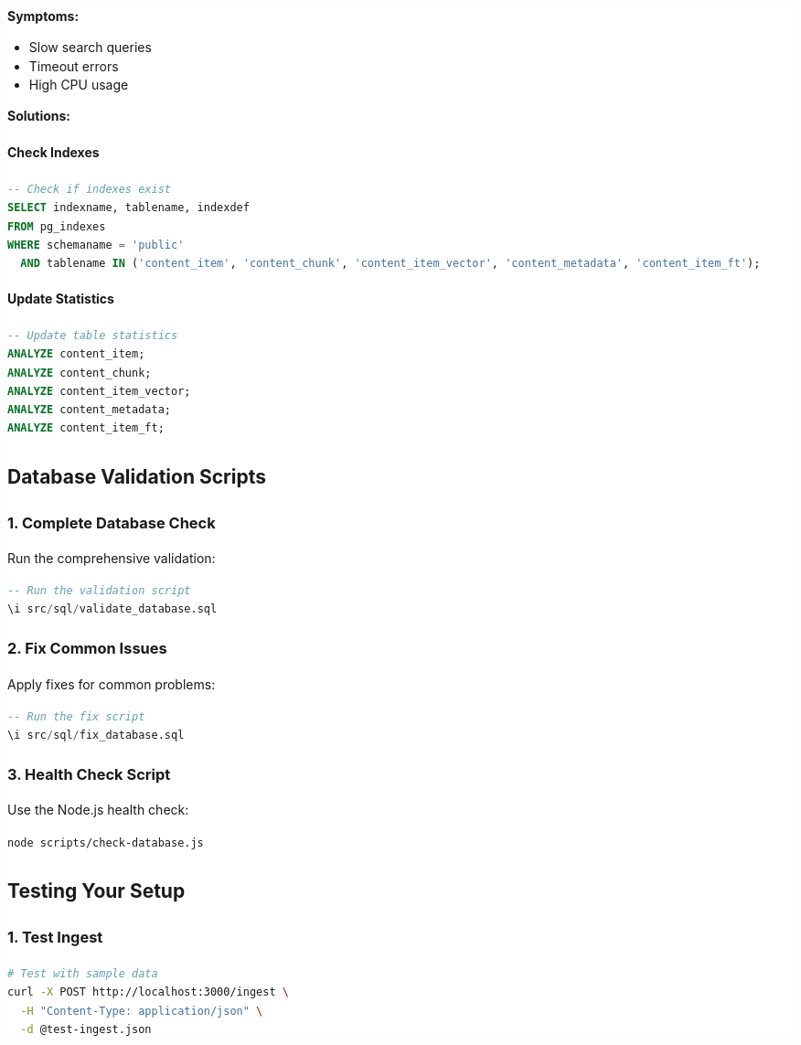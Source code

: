 **Symptoms:**
- Slow search queries
- Timeout errors
- High CPU usage

**Solutions:**

#### Check Indexes
```sql
-- Check if indexes exist
SELECT indexname, tablename, indexdef
FROM pg_indexes 
WHERE schemaname = 'public'
  AND tablename IN ('content_item', 'content_chunk', 'content_item_vector', 'content_metadata', 'content_item_ft');
```

#### Update Statistics
```sql
-- Update table statistics
ANALYZE content_item;
ANALYZE content_chunk;
ANALYZE content_item_vector;
ANALYZE content_metadata;
ANALYZE content_item_ft;
```

## Database Validation Scripts

### 1. Complete Database Check
Run the comprehensive validation:
```sql
-- Run the validation script
\i src/sql/validate_database.sql
```

### 2. Fix Common Issues
Apply fixes for common problems:
```sql
-- Run the fix script
\i src/sql/fix_database.sql
```

### 3. Health Check Script
Use the Node.js health check:
```bash
node scripts/check-database.js
```

## Testing Your Setup

### 1. Test Ingest
```bash
# Test with sample data
curl -X POST http://localhost:3000/ingest \
  -H "Content-Type: application/json" \
  -d @test-ingest.json
```
